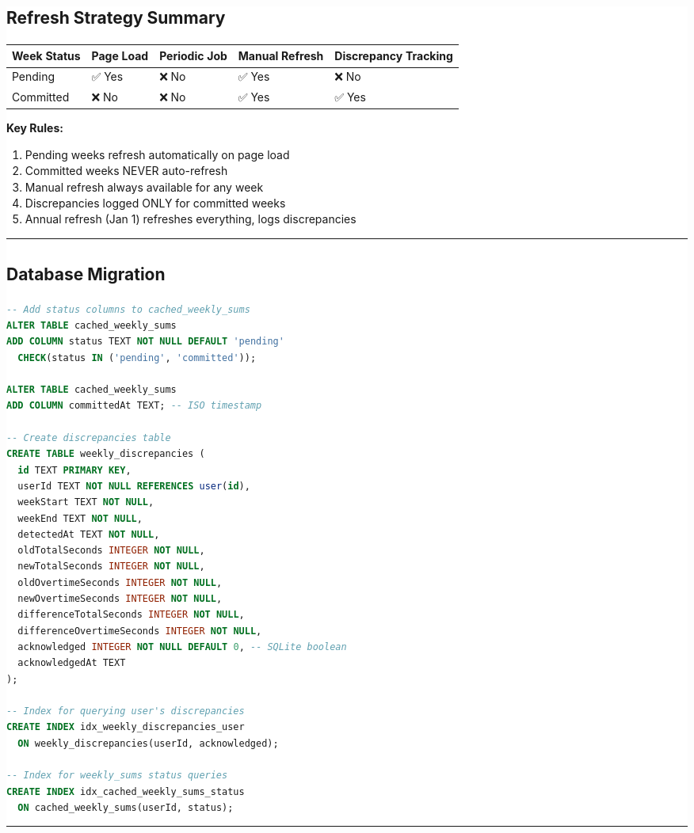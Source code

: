 
## Refresh Strategy Summary

| Week Status | Page Load | Periodic Job | Manual Refresh | Discrepancy Tracking |
| ----------- | --------- | ------------ | -------------- | -------------------- |
| Pending     | ✅ Yes    | ❌ No        | ✅ Yes         | ❌ No                |
| Committed   | ❌ No     | ❌ No        | ✅ Yes         | ✅ Yes               |

**Key Rules:**

1. Pending weeks refresh automatically on page load
2. Committed weeks NEVER auto-refresh
3. Manual refresh always available for any week
4. Discrepancies logged ONLY for committed weeks
5. Annual refresh (Jan 1) refreshes everything, logs discrepancies

---

## Database Migration

```sql
-- Add status columns to cached_weekly_sums
ALTER TABLE cached_weekly_sums
ADD COLUMN status TEXT NOT NULL DEFAULT 'pending'
  CHECK(status IN ('pending', 'committed'));

ALTER TABLE cached_weekly_sums
ADD COLUMN committedAt TEXT; -- ISO timestamp

-- Create discrepancies table
CREATE TABLE weekly_discrepancies (
  id TEXT PRIMARY KEY,
  userId TEXT NOT NULL REFERENCES user(id),
  weekStart TEXT NOT NULL,
  weekEnd TEXT NOT NULL,
  detectedAt TEXT NOT NULL,
  oldTotalSeconds INTEGER NOT NULL,
  newTotalSeconds INTEGER NOT NULL,
  oldOvertimeSeconds INTEGER NOT NULL,
  newOvertimeSeconds INTEGER NOT NULL,
  differenceTotalSeconds INTEGER NOT NULL,
  differenceOvertimeSeconds INTEGER NOT NULL,
  acknowledged INTEGER NOT NULL DEFAULT 0, -- SQLite boolean
  acknowledgedAt TEXT
);

-- Index for querying user's discrepancies
CREATE INDEX idx_weekly_discrepancies_user
  ON weekly_discrepancies(userId, acknowledged);

-- Index for weekly_sums status queries
CREATE INDEX idx_cached_weekly_sums_status
  ON cached_weekly_sums(userId, status);
```

---